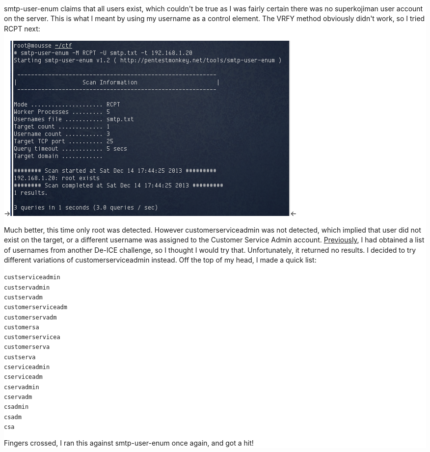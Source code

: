 smtp-user-enum claims that all users exist, which couldn't be true as I was fairly certain there was no superkojiman user account on the server. This is what I meant by using my username as a control element. The VRFY method obviously didn't work, so I tried RCPT next:

->![](/images/2013-12-15/06.png)<-

Much better, this time only root was detected. However customerserviceadmin was not detected, which implied that user did not exist on the target, or a different username was assigned to the Customer Service Admin account. [Previously](/2013/12/13/de-ice-hacking-challenge-part-4), I had obtained a list of usernames from another De-ICE challenge, so I thought I would try that. Unfortunately, it returned no results. I decided to try different variations of customerserviceadmin instead. Off the top of my head, I made a quick list: 

```
custserviceadmin
custservadmin
custservadm
customerserviceadm
customerservadm
customersa
customerservicea
customerserva
custserva
cserviceadmin
cserviceadm
cservadmin
cservadm
csadmin
csadm
csa
```

Fingers crossed, I ran this against smtp-user-enum once again, and got a hit!
